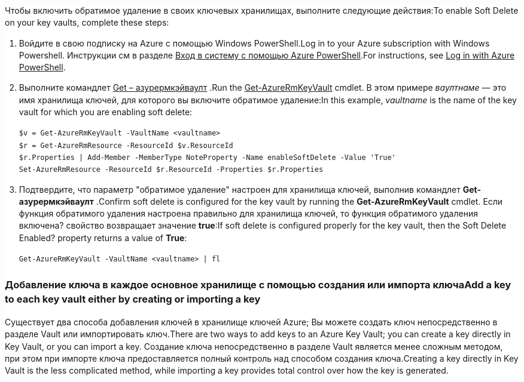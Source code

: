 <span data-ttu-id="2cb64-287">Чтобы включить обратимое удаление в своих ключевых хранилищах, выполните следующие действия:</span><span class="sxs-lookup"><span data-stu-id="2cb64-287">To enable Soft Delete on your key vaults, complete these steps:</span></span>
  
1. <span data-ttu-id="2cb64-288">Войдите в свою подписку на Azure с помощью Windows PowerShell.</span><span class="sxs-lookup"><span data-stu-id="2cb64-288">Log in to your Azure subscription with Windows Powershell.</span></span> <span data-ttu-id="2cb64-289">Инструкции см в разделе [Вход в систему с помощью Azure PowerShell](https://docs.microsoft.com/powershell/azure/authenticate-azureps).</span><span class="sxs-lookup"><span data-stu-id="2cb64-289">For instructions, see [Log in with Azure PowerShell](https://docs.microsoft.com/powershell/azure/authenticate-azureps).</span></span>
    
2. <span data-ttu-id="2cb64-290">Выполните командлет [Get – азурермкэйваулт](https://docs.microsoft.com/powershell/module/azurerm.keyvault/get-azurermkeyvault) .</span><span class="sxs-lookup"><span data-stu-id="2cb64-290">Run the [Get-AzureRmKeyVault](https://docs.microsoft.com/powershell/module/azurerm.keyvault/get-azurermkeyvault) cmdlet.</span></span> <span data-ttu-id="2cb64-291">В этом примере *ваултнаме* — это имя хранилища ключей, для которого вы включите обратимое удаление:</span><span class="sxs-lookup"><span data-stu-id="2cb64-291">In this example, *vaultname* is the name of the key vault for which you are enabling soft delete:</span></span> 
    
   ```
   $v = Get-AzureRmKeyVault -VaultName <vaultname>
   $r = Get-AzureRmResource -ResourceId $v.ResourceId
   $r.Properties | Add-Member -MemberType NoteProperty -Name enableSoftDelete -Value 'True'
   Set-AzureRmResource -ResourceId $r.ResourceId -Properties $r.Properties
   ``` 
    
3. <span data-ttu-id="2cb64-292">Подтвердите, что параметр "обратимое удаление" настроен для хранилища ключей, выполнив командлет **Get-азурермкэйваулт** .</span><span class="sxs-lookup"><span data-stu-id="2cb64-292">Confirm soft delete is configured for the key vault by running the **Get-AzureRmKeyVault** cmdlet.</span></span> <span data-ttu-id="2cb64-293">Если функция обратимого удаления настроена правильно для хранилища ключей, то функция обратимого удаления включена? свойство возвращает значение **true**:</span><span class="sxs-lookup"><span data-stu-id="2cb64-293">If soft delete is configured properly for the key vault, then the  Soft Delete Enabled? property returns a value of **True**:</span></span> 
    
   ```
   Get-AzureRmKeyVault -VaultName <vaultname> | fl
   ```

   
    
### <a name="add-a-key-to-each-key-vault-either-by-creating-or-importing-a-key"></a><span data-ttu-id="2cb64-294">Добавление ключа в каждое основное хранилище с помощью создания или импорта ключа</span><span class="sxs-lookup"><span data-stu-id="2cb64-294">Add a key to each key vault either by creating or importing a key</span></span>
<span data-ttu-id="2cb64-295"><a name="AddKeystoKeyVault"> </a></span><span class="sxs-lookup"><span data-stu-id="2cb64-295"></span></span>

<span data-ttu-id="2cb64-296">Существует два способа добавления ключей в хранилище ключей Azure; Вы можете создать ключ непосредственно в разделе Vault или импортировать ключ.</span><span class="sxs-lookup"><span data-stu-id="2cb64-296">There are two ways to add keys to an Azure Key Vault; you can create a key directly in Key Vault, or you can import a key.</span></span> <span data-ttu-id="2cb64-297">Создание ключа непосредственно в разделе Vault является менее сложным методом, при этом при импорте ключа предоставляется полный контроль над способом создания ключа.</span><span class="sxs-lookup"><span data-stu-id="2cb64-297">Creating a key directly in Key Vault is the less complicated method, while importing a key provides total control over how the key is generated.</span></span>
  